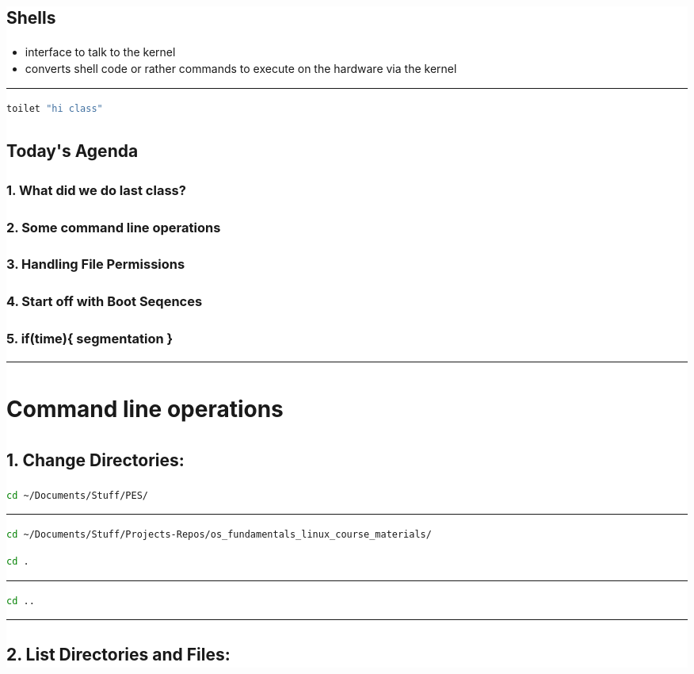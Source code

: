 ## Shells

- interface to talk to the kernel
- converts shell code or rather commands to execute on the hardware via the kernel

---

```bash
toilet "hi class"
```

## Today's Agenda

### 1. What did we do last class?

### 2. Some command line operations

### 3. Handling File Permissions

### 4. Start off with Boot Seqences

### 5. if(time){ segmentation }

---

# Command line operations

## 1. Change Directories:

```bash
cd ~/Documents/Stuff/PES/
```

---

```bash
cd ~/Documents/Stuff/Projects-Repos/os_fundamentals_linux_course_materials/
```

```bash
cd .
```

---

```bash
cd ..
```

---

## 2. List Directories and Files:
